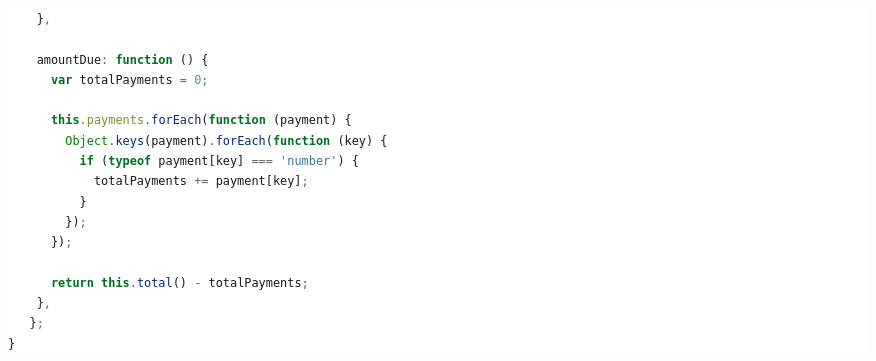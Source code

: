 ```javascript
    },

    amountDue: function () {
      var totalPayments = 0;

      this.payments.forEach(function (payment) {
        Object.keys(payment).forEach(function (key) {
          if (typeof payment[key] === 'number') {
            totalPayments += payment[key];
          }
        });
      });

      return this.total() - totalPayments;
    },
   };
}
```
